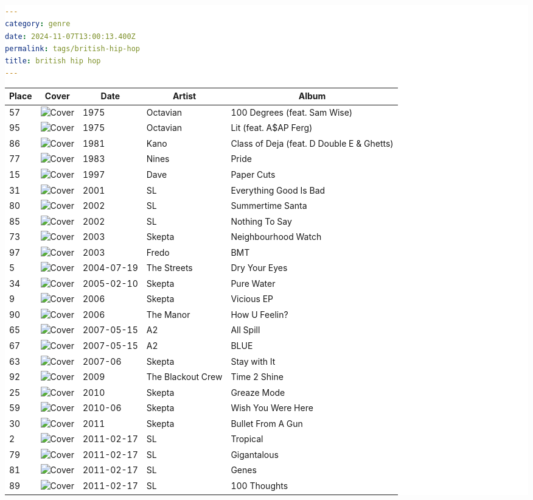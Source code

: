 ```yaml
---
category: genre
date: 2024-11-07T13:00:13.400Z
permalink: tags/british-hip-hop
title: british hip hop
---
```


| Place | Cover | Date | Artist | Album |
|---|---|---|---|---|
| 57 | ![Cover](https://i.discogs.com/HQ-59hwwxvBhlXf_KA00Qr9h8fZ6YBjm6iQQnBGjN5M/rs:fit/g:sm/q:40/h:150/w:150/czM6Ly9kaXNjb2dz/LWRhdGFiYXNlLWlt/YWdlcy9SLTQ0MDQy/NjAtMTM2Nzg4MTQ0/Ni02NDM3LmpwZWc.jpeg) | 1975 | Octavian | 100 Degrees (feat. Sam Wise) |
| 95 | ![Cover](https://i.discogs.com/HQ-59hwwxvBhlXf_KA00Qr9h8fZ6YBjm6iQQnBGjN5M/rs:fit/g:sm/q:40/h:150/w:150/czM6Ly9kaXNjb2dz/LWRhdGFiYXNlLWlt/YWdlcy9SLTQ0MDQy/NjAtMTM2Nzg4MTQ0/Ni02NDM3LmpwZWc.jpeg) | 1975 | Octavian | Lit (feat. A$AP Ferg) |
| 86 | ![Cover](https://i.discogs.com/e5K4N8na0RF_UYHoqeEcoR8sfy6QWlVMxd7c5jlMrmw/rs:fit/g:sm/q:40/h:150/w:150/czM6Ly9kaXNjb2dz/LWRhdGFiYXNlLWlt/YWdlcy9SLTExMzA2/NC0xMzYwMjczODQy/LTU0ODIuanBlZw.jpeg) | 1981 | Kano | Class of Deja (feat. D Double E &amp; Ghetts) |
| 77 | ![Cover](https://i.discogs.com/6cQYi922lrXe6YBMGrg5LFZZRIq_v_uVgiCvD9Nd5_E/rs:fit/g:sm/q:40/h:150/w:150/czM6Ly9kaXNjb2dz/LWRhdGFiYXNlLWlt/YWdlcy9SLTcwNjgy/MDItMTQzMjk3Mjk3/My02Njc3LmpwZWc.jpeg) | 1983 | Nines | Pride |
| 15 | ![Cover](https://i.discogs.com/a2ILLDokOej-oJErDbbb-KHwHo9Nm8x8ZLyuLAKozOg/rs:fit/g:sm/q:40/h:150/w:150/czM6Ly9kaXNjb2dz/LWRhdGFiYXNlLWlt/YWdlcy9SLTIxOTU5/LTEyNzY3OTM3NTIu/anBlZw.jpeg) | 1997 | Dave | Paper Cuts |
| 31 | ![Cover](https://i.discogs.com/iWVOwmqpA61U8rHaMMfAdJJCSnJiBLfjI36Uxcqn_8o/rs:fit/g:sm/q:40/h:150/w:150/czM6Ly9kaXNjb2dz/LWRhdGFiYXNlLWlt/YWdlcy9SLTc1Mzg5/LTExNDMyMDQ1ODEu/anBlZw.jpeg) | 2001 | SL | Everything Good Is Bad |
| 80 | ![Cover](https://i.discogs.com/2hnMV9fT2uBrdgeCc_ncLLU2rzVFqqtveaxunmKLQss/rs:fit/g:sm/q:40/h:150/w:150/czM6Ly9kaXNjb2dz/LWRhdGFiYXNlLWlt/YWdlcy9SLTQ0ODI1/Mi0xNjQxNDE2MDc4/LTg4NjAuanBlZw.jpeg) | 2002 | SL | Summertime Santa |
| 85 | ![Cover](https://i.discogs.com/2hnMV9fT2uBrdgeCc_ncLLU2rzVFqqtveaxunmKLQss/rs:fit/g:sm/q:40/h:150/w:150/czM6Ly9kaXNjb2dz/LWRhdGFiYXNlLWlt/YWdlcy9SLTQ0ODI1/Mi0xNjQxNDE2MDc4/LTg4NjAuanBlZw.jpeg) | 2002 | SL | Nothing To Say |
| 73 | ![Cover](https://i.discogs.com/n-cINNRYP3i8WAC4t8KP946LfEIWDCOe2HsXyuMZBI8/rs:fit/g:sm/q:40/h:150/w:150/czM6Ly9kaXNjb2dz/LWRhdGFiYXNlLWlt/YWdlcy9SLTE3MTU1/MjAtMTMzODg1MDAz/Ni0yMTAyLmpwZWc.jpeg) | 2003 | Skepta | Neighbourhood Watch |
| 97 | ![Cover](https://i.discogs.com/AdpGIVUzUyNpYLpqqGJsP_pEgCgz-UAWQxNOfQwiQDM/rs:fit/g:sm/q:40/h:150/w:150/czM6Ly9kaXNjb2dz/LWRhdGFiYXNlLWlt/YWdlcy9SLTE1MzI3/NTk3LTE1ODk4MDA0/MDMtMzg5Ny5qcGVn.jpeg) | 2003 | Fredo | BMT |
| 5 | ![Cover](http://coverartarchive.org/release/697776ac-f4ca-4de4-b3ec-0dff13fed33a/26485028742-250.jpg) | 2004-07-19 | The Streets | Dry Your Eyes |
| 34 | ![Cover](https://i.discogs.com/sNbT0F4SKtpCrvopcJUPTLkeBDpcFP_M13ITM2lHxn8/rs:fit/g:sm/q:40/h:150/w:150/czM6Ly9kaXNjb2dz/LWRhdGFiYXNlLWlt/YWdlcy9SLTc3ODA4/MjgtMTQ0ODY0MzY1/Ny03OTc5LmpwZWc.jpeg) | 2005-02-10 | Skepta | Pure Water |
| 9 | ![Cover](https://i.discogs.com/27OidIXH8eiZN_ygNqnhwciwQpQsx3AP6hJWJKJdKpk/rs:fit/g:sm/q:40/h:150/w:150/czM6Ly9kaXNjb2dz/LWRhdGFiYXNlLWlt/YWdlcy9SLTExMDg0/OTY0LTE1MDk1NjY0/NDktMjg5NC5qcGVn.jpeg) | 2006 | Skepta | Vicious EP |
| 90 | ![Cover](https://i.discogs.com/97_SV0yNljqrvd7RTVOVoqgde0tFvvJfq8W1eLij124/rs:fit/g:sm/q:40/h:150/w:150/czM6Ly9kaXNjb2dz/LWRhdGFiYXNlLWlt/YWdlcy9SLTcyMzc2/OTQtMTQzNjk2OTk0/MS04NjAzLmpwZWc.jpeg) | 2006 | The Manor | How U Feelin? |
| 65 | ![Cover](https://i.discogs.com/Gz8x66QIacvaItWqSG0d-ojxKzdY17d-0PsWt_hHXv0/rs:fit/g:sm/q:40/h:150/w:150/czM6Ly9kaXNjb2dz/LWRhdGFiYXNlLWlt/YWdlcy9SLTk3Mzgy/OS0xMzE3MDI0MTMy/LmpwZWc.jpeg) | 2007-05-15 | A2 | All Spill |
| 67 | ![Cover](https://i.discogs.com/Gz8x66QIacvaItWqSG0d-ojxKzdY17d-0PsWt_hHXv0/rs:fit/g:sm/q:40/h:150/w:150/czM6Ly9kaXNjb2dz/LWRhdGFiYXNlLWlt/YWdlcy9SLTk3Mzgy/OS0xMzE3MDI0MTMy/LmpwZWc.jpeg) | 2007-05-15 | A2 | BLUE |
| 63 | ![Cover](https://i.discogs.com/F_logPAGmVSDrp37RTHyx5cocAvoMwcoZX2aJeCRQYg/rs:fit/g:sm/q:40/h:150/w:150/czM6Ly9kaXNjb2dz/LWRhdGFiYXNlLWlt/YWdlcy9SLTk4ODcw/NC0xMzk3NzYxNDE0/LTUwNjguanBlZw.jpeg) | 2007-06 | Skepta | Stay with It |
| 92 | ![Cover](http://coverartarchive.org/release/0b2060c3-1efe-4d3a-bced-b7b2c1206c39/20390449715-250.jpg) | 2009 | The Blackout Crew | Time 2 Shine |
| 25 | ![Cover](https://i.discogs.com/y7na3O_MMlcsNAqEI4yr_9sQuAkbRztSEjLfsM-zkqc/rs:fit/g:sm/q:40/h:150/w:150/czM6Ly9kaXNjb2dz/LWRhdGFiYXNlLWlt/YWdlcy9SLTIzMzQ1/NzYtMTI3NzcxNzA2/Mi5qcGVn.jpeg) | 2010 | Skepta | Greaze Mode |
| 59 | ![Cover](https://i.discogs.com/y7na3O_MMlcsNAqEI4yr_9sQuAkbRztSEjLfsM-zkqc/rs:fit/g:sm/q:40/h:150/w:150/czM6Ly9kaXNjb2dz/LWRhdGFiYXNlLWlt/YWdlcy9SLTIzMzQ1/NzYtMTI3NzcxNzA2/Mi5qcGVn.jpeg) | 2010-06 | Skepta | Wish You Were Here |
| 30 | ![Cover](https://i.discogs.com/OSLuZTdjTDq8fCvOxDZOdFnh0zA4m276SSQJqGzGL9g/rs:fit/g:sm/q:40/h:150/w:150/czM6Ly9kaXNjb2dz/LWRhdGFiYXNlLWlt/YWdlcy9SLTE5Njgz/NTgwLTE2Mjc2Nzcw/NTktNjY2OS5wbmc.jpeg) | 2011 | Skepta | Bullet From A Gun |
| 2 | ![Cover](https://i.discogs.com/bd1ZyMMCfd_5QeOdc1pL3MnmJIH0R_Qnt-s14Xszx6E/rs:fit/g:sm/q:40/h:150/w:150/czM6Ly9kaXNjb2dz/LWRhdGFiYXNlLWlt/YWdlcy9SLTgwNDQ1/NDctMTQ1NDA4MTc3/OC04OTg1LmpwZWc.jpeg) | 2011-02-17 | SL | Tropical |
| 79 | ![Cover](https://i.discogs.com/bd1ZyMMCfd_5QeOdc1pL3MnmJIH0R_Qnt-s14Xszx6E/rs:fit/g:sm/q:40/h:150/w:150/czM6Ly9kaXNjb2dz/LWRhdGFiYXNlLWlt/YWdlcy9SLTgwNDQ1/NDctMTQ1NDA4MTc3/OC04OTg1LmpwZWc.jpeg) | 2011-02-17 | SL | Gigantalous |
| 81 | ![Cover](https://i.discogs.com/bd1ZyMMCfd_5QeOdc1pL3MnmJIH0R_Qnt-s14Xszx6E/rs:fit/g:sm/q:40/h:150/w:150/czM6Ly9kaXNjb2dz/LWRhdGFiYXNlLWlt/YWdlcy9SLTgwNDQ1/NDctMTQ1NDA4MTc3/OC04OTg1LmpwZWc.jpeg) | 2011-02-17 | SL | Genes |
| 89 | ![Cover](https://i.discogs.com/bd1ZyMMCfd_5QeOdc1pL3MnmJIH0R_Qnt-s14Xszx6E/rs:fit/g:sm/q:40/h:150/w:150/czM6Ly9kaXNjb2dz/LWRhdGFiYXNlLWlt/YWdlcy9SLTgwNDQ1/NDctMTQ1NDA4MTc3/OC04OTg1LmpwZWc.jpeg) | 2011-02-17 | SL | 100 Thoughts |